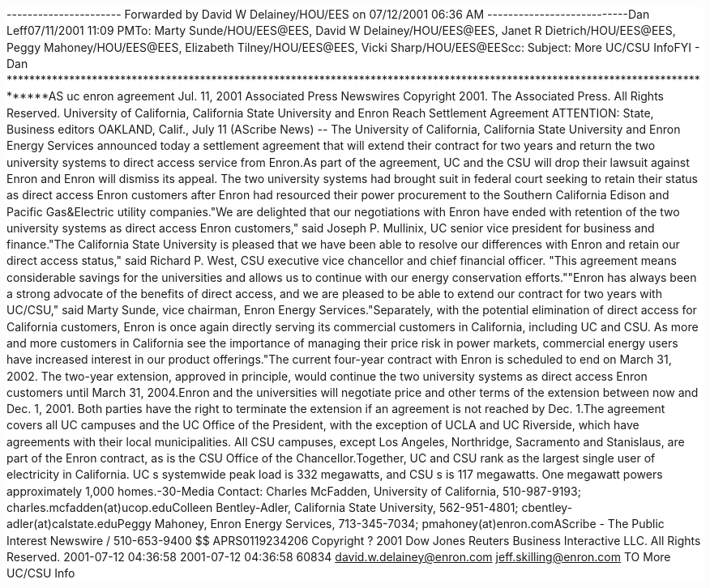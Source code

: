 ---------------------- Forwarded by David W Delainey/HOU/EES on 07/12/2001 06:36 AM ---------------------------Dan Leff07/11/2001 11:09 PMTo: Marty Sunde/HOU/EES@EES, David W Delainey/HOU/EES@EES, Janet R Dietrich/HOU/EES@EES, Peggy Mahoney/HOU/EES@EES, Elizabeth Tilney/HOU/EES@EES, Vicki Sharp/HOU/EES@EEScc:  Subject: More UC/CSU InfoFYI - Dan   ********************************************************************************************************************************AS uc enron agreement Jul. 11, 2001 Associated Press Newswires Copyright 2001. The Associated Press. All Rights Reserved. University of California, California State University and Enron Reach Settlement Agreement ATTENTION: State, Business editors OAKLAND, Calif., July 11 (AScribe News) -- The University of California, California State University and Enron Energy Services announced today a settlement agreement that will extend their contract for two years and return the two university systems to direct access service from Enron.As part of the agreement, UC and the CSU will drop their lawsuit against Enron and Enron will dismiss its appeal. The two university systems had brought suit in federal court seeking to retain their status as direct access Enron customers after Enron had resourced their power procurement to the Southern California Edison and Pacific Gas&Electric utility companies."We are delighted that our negotiations with Enron have ended with retention of the two university systems as direct access Enron customers," said Joseph P. Mullinix, UC senior vice president for business and finance."The California State University is pleased that we have been able to resolve our differences with Enron and retain our direct access status," said Richard P. West, CSU executive vice chancellor and chief financial officer. "This agreement means considerable savings for the universities and allows us to continue with our energy conservation efforts.""Enron has always been a strong advocate of the benefits of direct access, and we are pleased to be able to extend our contract for two years with UC/CSU," said Marty Sunde, vice chairman, Enron Energy Services."Separately, with the potential elimination of direct access for California customers, Enron is once again directly serving its commercial customers in California, including UC and CSU. As more and more customers in California see the importance of managing their price risk in power markets, commercial energy users have increased interest in our product offerings."The current four-year contract with Enron is scheduled to end on March 31, 2002. The two-year extension, approved in principle, would continue the two university systems as direct access Enron customers until March 31, 2004.Enron and the universities will negotiate price and other terms of the extension between now and Dec. 1, 2001. Both parties have the right to terminate the extension if an agreement is not reached by Dec. 1.The agreement covers all UC campuses and the UC Office of the President, with the exception of UCLA and UC Riverside, which have agreements with their local municipalities. All CSU campuses, except Los Angeles, Northridge, Sacramento and Stanislaus, are part of the Enron contract, as is the CSU Office of the Chancellor.Together, UC and CSU rank as the largest single user of electricity in California. UC s systemwide peak load is 332 megawatts, and CSU s is 117 megawatts. One megawatt powers approximately 1,000 homes.-30-Media Contact: Charles McFadden, University of California, 510-987-9193; charles.mcfadden(at)ucop.eduColleen Bentley-Adler, California State University, 562-951-4801; cbentley-adler(at)calstate.eduPeggy Mahoney, Enron Energy Services, 713-345-7034; pmahoney(at)enron.comAScribe - The Public Interest Newswire / 510-653-9400 $$ APRS0119234206    Copyright ? 2001 Dow Jones Reuters Business Interactive LLC. All Rights Reserved.
2001-07-12 04:36:58
2001-07-12 04:36:58
60834
david.w.delainey@enron.com
jeff.skilling@enron.com
TO
More UC/CSU Info